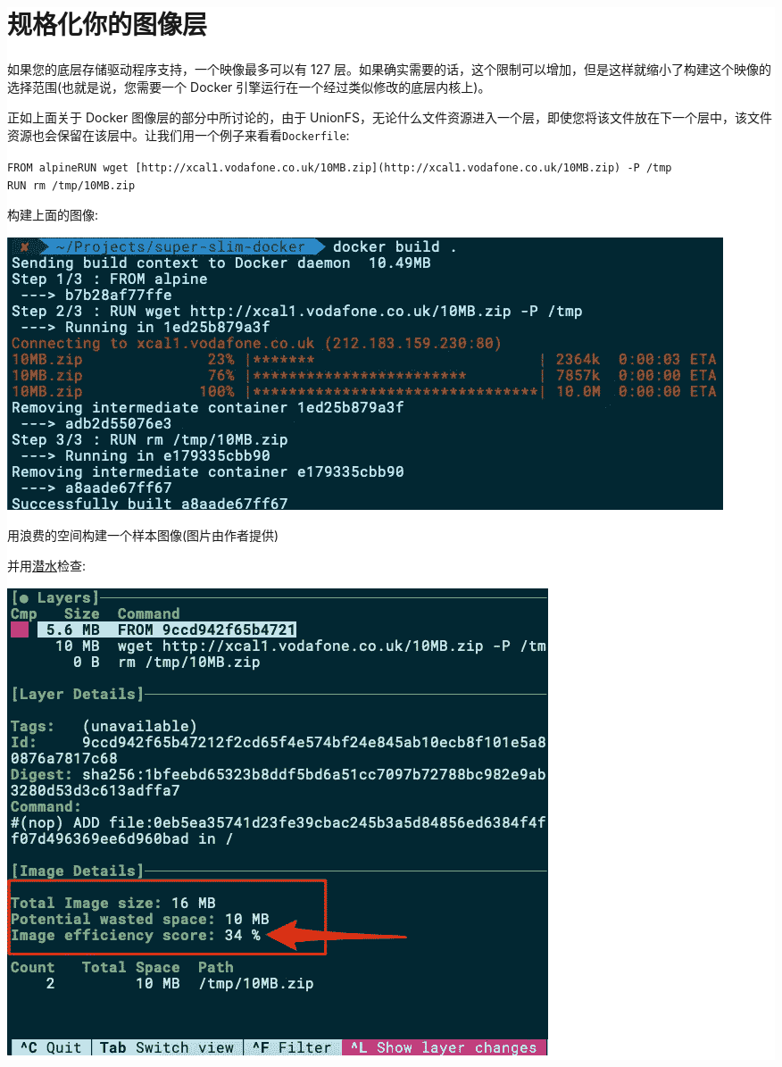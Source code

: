 # 规格化你的图像层

如果您的底层存储驱动程序支持，一个映像最多可以有 127 层。如果确实需要的话，这个限制可以增加，但是这样就缩小了构建这个映像的选择范围(也就是说，您需要一个 Docker 引擎运行在一个经过类似修改的底层内核上)。

正如上面关于 Docker 图像层的部分中所讨论的，由于 UnionFS，无论什么文件资源进入一个层，即使您将该文件放在下一个层中，该文件资源也会保留在该层中。让我们用一个例子来看看`Dockerfile`:

```
FROM alpineRUN wget [http://xcal1.vodafone.co.uk/10MB.zip](http://xcal1.vodafone.co.uk/10MB.zip) -P /tmp
RUN rm /tmp/10MB.zip
```

构建上面的图像:

![](img/dfbff6609efa518c45fc720de46b5788.png)

用浪费的空间构建一个样本图像(图片由作者提供)

并用[潜水](https://github.com/wagoodman/dive)检查:

![](img/71da3e97ef5c4289366ef0d03e56daea.png)
